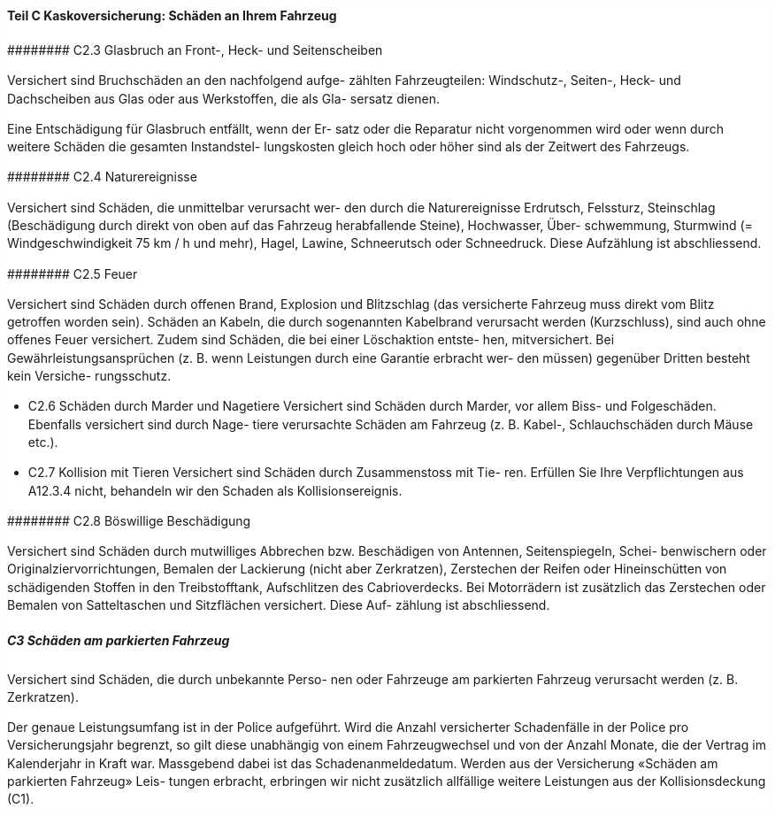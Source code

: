 
#### Teil C Kaskoversicherung: Schäden an Ihrem Fahrzeug

######## C2.3 Glasbruch an Front-, Heck- und Seitenscheiben

Versichert sind Bruchschäden an den nachfolgend aufge- zählten Fahrzeugteilen: Windschutz-, Seiten-, Heck- und Dachscheiben aus Glas oder aus Werkstoffen, die als Gla- sersatz dienen.

Eine Entschädigung für Glasbruch entfällt, wenn der Er- satz oder die Reparatur nicht vorgenommen wird oder wenn durch weitere Schäden die gesamten Instandstel- lungskosten gleich hoch oder höher sind als der Zeitwert des Fahrzeugs.

######## C2.4 Naturereignisse

Versichert sind Schäden, die unmittelbar verursacht wer- den durch die Naturereignisse Erdrutsch, Felssturz, Steinschlag (Beschädigung durch direkt von oben auf das Fahrzeug herabfallende Steine), Hochwasser, Über- schwemmung, Sturmwind (= Windgeschwindigkeit 75 km / h und mehr), Hagel, Lawine, Schneerutsch oder Schneedruck.
Diese Aufzählung ist abschliessend.

######## C2.5 Feuer

Versichert sind Schäden durch offenen Brand, Explosion und Blitzschlag (das versicherte Fahrzeug muss direkt vom Blitz getroffen worden sein).
Schäden an Kabeln, die durch sogenannten Kabelbrand verursacht werden (Kurzschluss), sind auch ohne offenes Feuer versichert.
Zudem sind Schäden, die bei einer Löschaktion entste- hen, mitversichert.
Bei Gewährleistungsansprüchen (z. B. wenn Leistungen durch eine Garantie erbracht wer- den müssen) gegenüber Dritten besteht kein Versiche- rungsschutz.

- C2.6 Schäden durch Marder und Nagetiere
Versichert sind Schäden durch Marder, vor allem Biss- und Folgeschäden.
Ebenfalls versichert sind durch Nage- tiere verursachte Schäden am Fahrzeug (z. B. Kabel-, Schlauchschäden durch Mäuse etc.).

- C2.7 Kollision mit Tieren
Versichert sind Schäden durch Zusammenstoss mit Tie- ren.
Erfüllen Sie Ihre Verpflichtungen aus A12.3.4 nicht, behandeln wir den Schaden als Kollisionsereignis.

######## C2.8 Böswillige Beschädigung

Versichert sind Schäden durch mutwilliges Abbrechen bzw.
Beschädigen von Antennen, Seitenspiegeln, Schei- benwischern oder Originalziervorrichtungen, Bemalen der Lackierung (nicht aber Zerkratzen), Zerstechen der Reifen oder Hineinschütten von schädigenden Stoffen in den Treibstofftank, Aufschlitzen des Cabrioverdecks.
Bei Motorrädern ist zusätzlich das Zerstechen oder Bemalen von Satteltaschen und Sitzflächen versichert.
Diese Auf- zählung ist abschliessend.

##### C3 Schäden am parkierten Fahrzeug

Versichert sind Schäden, die durch unbekannte Perso- nen oder Fahrzeuge am parkierten Fahrzeug verursacht werden (z. B. Zerkratzen).

Der genaue Leistungsumfang ist in der Police aufgeführt.
Wird die Anzahl versicherter Schadenfälle in der Police pro Versicherungsjahr begrenzt, so gilt diese unabhängig von einem Fahrzeugwechsel und von der Anzahl Monate, die der Vertrag im Kalenderjahr in Kraft war. Massgebend dabei ist das Schadenanmeldedatum.
Werden aus der Versicherung «Schäden am parkierten Fahrzeug» Leis- tungen erbracht, erbringen wir nicht zusätzlich allfällige weitere Leistungen aus der Kollisionsdeckung (C1).
